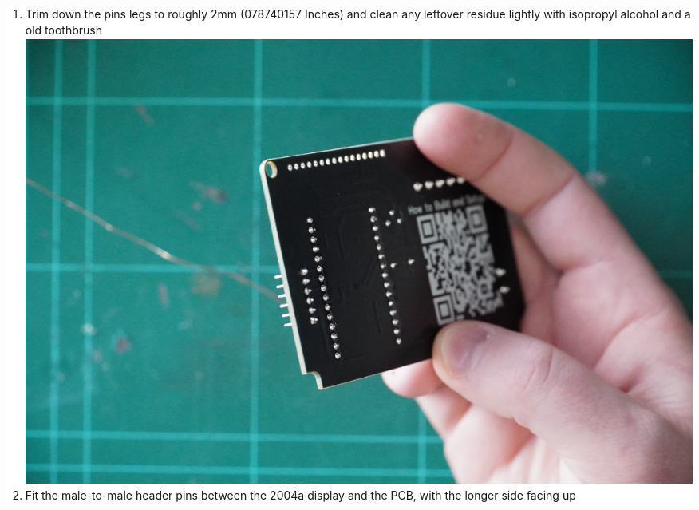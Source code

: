 1. Trim down the pins legs to roughly 2mm (078740157 Inches) and clean any leftover residue lightly with isopropyl alcohol and a old toothbrush
![step4](meta/DSC02559-min.JPG)
1. Fit the male-to-male header pins between the 2004a display and the PCB, with the longer side facing up